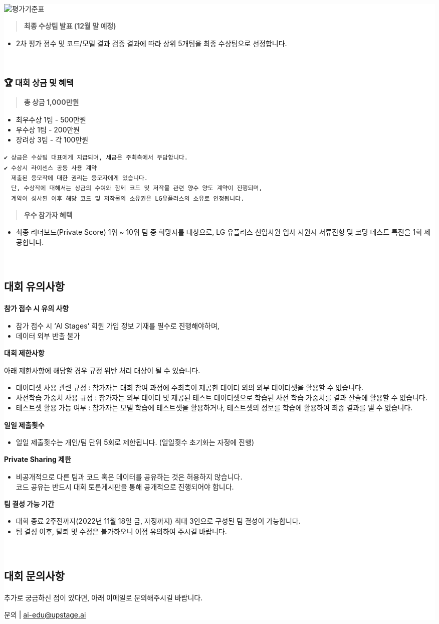![평가기준표](https://user-images.githubusercontent.com/99661561/194756562-dff4c1fa-104c-42a3-84a7-4f4a053e3fa5.jpg)

> **최종 수상팀 발표 (12월 말 예정)**

- 2차 평가 점수 및 코드/모델 결과 검증 결과에 따라 상위 5개팀을 최종 수상팀으로 선정합니다.  <br>

<br>

### 🏆 대회 상금 및 혜택

> **총 상금 1,000만원**
- 최우수상 1팀 - 500만원
- 우수상 1팀 - 200만원
- 장려상 3팀 - 각 100만원

```
✔️ 상금은 수상팀 대표에게 지급되며, 세금은 주최측에서 부담합니다. 
✔️ 수상시 라이센스 공동 사용 계약
  제출된 응모작에 대한 권리는 응모자에게 있습니다.
  단, 수상작에 대해서는 상금의 수여와 함께 코드 및 저작물 관련 양수 양도 계약이 진행되며,
  계약이 성사된 이후 해당 코드 및 저작물의 소유권은 LG유플러스의 소유로 인정됩니다.
```


> **우수 참가자 혜택**

- 최종 리더보드(Private Score) 1위 ~ 10위 팀 중 희망자를 대상으로, LG 유플러스 신입사원 입사 지원시 서류전형 및 코딩 테스트  특전을 1회 제공합니다. 


<br>

## 대회 유의사항

**참가 접수 시 유의 사항**

- 참가 접수 시 ‘AI Stages’ 회원 가입 정보 기재를 필수로 진행해야하며,
- 데이터 외부 반출 불가

**대회 제한사항** 

아래 제한사항에 해당할 경우 규정 위반 처리 대상이 될 수 있습니다.

- 데이터셋 사용 관련 규정 : 참가자는 대회 참여 과정에 주최측이 제공한 데이터 외의 외부 데이터셋을 활용할 수 없습니다.
- 사전학습 가중치 사용 규정 : 참가자는 외부 데이터 및 제공된 테스트 데이터셋으로 학습된 사전 학습 가중치를 결과 산출에 활용할 수 없습니다.
- 테스트셋 활용 가능 여부 : 참가자는 모델 학습에 테스트셋을 활용하거나, 테스트셋의 정보를 학습에 활용하여 최종 결과를 낼 수 없습니다.

**일일 제출횟수** 

- 일일 제출횟수는 개인/팀 단위 5회로 제한됩니다. (일일횟수 초기화는 자정에 진행)

**Private Sharing 제한** 

- 비공개적으로 다른 팀과 코드 혹은 데이터를 공유하는 것은 허용하지 않습니다. <br> 코드 공유는 반드시 대회 토론게시판을 통해 공개적으로 진행되어야 합니다.

**팀 결성 가능 기간**

- 대회 종료 2주전까지(2022년 11월 18일 금, 자정까지) 최대 3인으로 구성된 팀 결성이 가능합니다.
- 팀 결성 이후, 탈퇴 및 수정은 불가하오니 이점 유의하여 주시길 바랍니다. 


<br>

## 대회 문의사항

추가로 궁금하신 점이 있다면, 아래 이메일로 문의해주시길 바랍니다.

문의 | [ai-edu@upstage.ai](mailto:ai-edu@upstage.ai)
